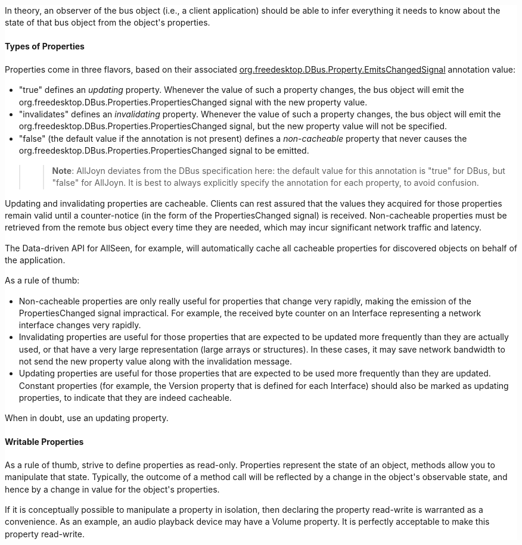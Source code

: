 In theory, an observer of the bus object (i.e., a client application) should be able to infer everything it needs to know about the state of that bus object from the object's properties.

#### Types of Properties

Properties come in three flavors, based on their associated [org.freedesktop.DBus.Property.EmitsChangedSignal](http://dbus.freedesktop.org/doc/dbus-specification.html#introspection-format) annotation value:

*  "true" defines an *updating* property. Whenever the value of such a property changes, the bus object will emit the org.freedesktop.DBus.Properties.PropertiesChanged signal with the new property value.
*  "invalidates" defines an *invalidating* property. Whenever the value of such a property changes, the bus object will emit the org.freedesktop.DBus.Properties.PropertiesChanged signal, but the new property value will not be specified.
*  "false" (the default value if the annotation is not present) defines a *non-cacheable* property that never causes the org.freedesktop.DBus.Properties.PropertiesChanged signal to be emitted.

>> **Note**: AllJoyn deviates from the DBus specification here: the default value for this annotation is "true" for DBus, but "false" for AllJoyn. It is best to always explicitly specify the annotation for each property, to avoid confusion.

Updating and invalidating properties are cacheable. Clients can rest assured that the values they acquired for those properties remain valid until a counter-notice (in the form of the PropertiesChanged signal) is received. Non-cacheable properties must be retrieved from the remote bus object every time they are needed, which may incur significant network traffic and latency.

The Data-driven API for AllSeen, for example, will automatically cache all cacheable properties for discovered objects on behalf of the application.

As a rule of thumb:

*  Non-cacheable properties are only really useful for properties that change very rapidly, making the emission of the PropertiesChanged signal impractical. For example, the received byte counter on an Interface representing a network interface changes very rapidly.
*  Invalidating properties are useful for those properties that are expected to be updated more frequently than they are actually used, or that have a very large representation (large arrays or structures). In these cases, it may save network bandwidth to not send the new property value along with the invalidation message.
*  Updating properties are useful for those properties that are expected to be used more frequently than they are updated. Constant properties (for example, the Version property that is defined for each Interface) should also be marked as updating properties, to indicate that they are indeed cacheable.

When in doubt, use an updating property.

#### Writable Properties

As a rule of thumb, strive to define properties as read-only. Properties represent the state of an object, methods allow you to manipulate that state. Typically, the outcome of a method call will be reflected by a change in the object's observable state, and hence by a change in value for the object's properties.

If it is conceptually possible to manipulate a property in isolation, then declaring the property read-write is warranted as a convenience. As an example, an audio playback device may have a Volume property. It is perfectly acceptable to make this property read-write.
